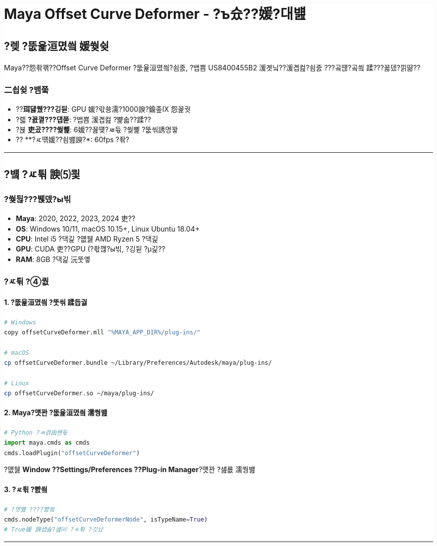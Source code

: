 ﻿# Maya Offset Curve Deformer - ?ъ슜??媛?대뱶

## ?렞 **?뚮윭洹몄씤 媛쒖슂**

Maya??怨좎꽦??Offset Curve Deformer ?뚮윭洹몄씤?쇰줈, ?뱁뿀 US8400455B2 湲곗닠??湲곕컲?쇰줈 ???곸떊?곸씤 蹂???꾧뎄?낅땲??

### **二쇱슂 ?뱀쭠**
- ??**珥덇퀬???깅뒫**: GPU 媛?띿쑝濡?1000諛?鍮좊Ⅸ 怨꾩궛
- ?렓 **?꾨꼍???덉쭏**: ?뱁뿀 湲곕컲 ?뺥솗??蹂??
- ?뵩 **吏곴????쒖뼱**: 6媛??꾪떚?ㅽ듃 ?쒖뼱 ?뚮씪誘명꽣
- ?? **?ㅼ떆媛??쇰뱶諛?*: 60fps ?좎?

---

## ?벀 **?ㅼ튂 諛⑸쾿**

### **?쒖뒪???붽뎄?ы빆**
- **Maya**: 2020, 2022, 2023, 2024 吏??
- **OS**: Windows 10/11, macOS 10.15+, Linux Ubuntu 18.04+
- **CPU**: Intel i5 ?댁긽 ?먮뒗 AMD Ryzen 5 ?댁긽
- **GPU**: CUDA 吏??GPU (?좏깮?ы빆, ?깅뒫 ?μ긽??
- **RAM**: 8GB ?댁긽 沅뚯옣

### **?ㅼ튂 ?④퀎**

#### **1. ?뚮윭洹몄씤 ?뚯씪 蹂듭궗**
```bash
# Windows
copy offsetCurveDeformer.mll "%MAYA_APP_DIR%/plug-ins/"

# macOS  
cp offsetCurveDeformer.bundle ~/Library/Preferences/Autodesk/maya/plug-ins/

# Linux
cp offsetCurveDeformer.so ~/maya/plug-ins/
```

#### **2. Maya?먯꽌 ?뚮윭洹몄씤 濡쒕뱶**
```python
# Python ?ㅽ겕由쏀듃
import maya.cmds as cmds
cmds.loadPlugin("offsetCurveDeformer")
```

?먮뒗 **Window ??Settings/Preferences ??Plug-in Manager**?먯꽌 ?섎룞 濡쒕뱶

#### **3. ?ㅼ튂 ?뺤씤**
```python
# ?몃뱶 ????뺤씤
cmds.nodeType("offsetCurveDeformerNode", isTypeName=True)
# True媛 諛섑솚?섎㈃ ?ㅼ튂 ?깃났
```

---